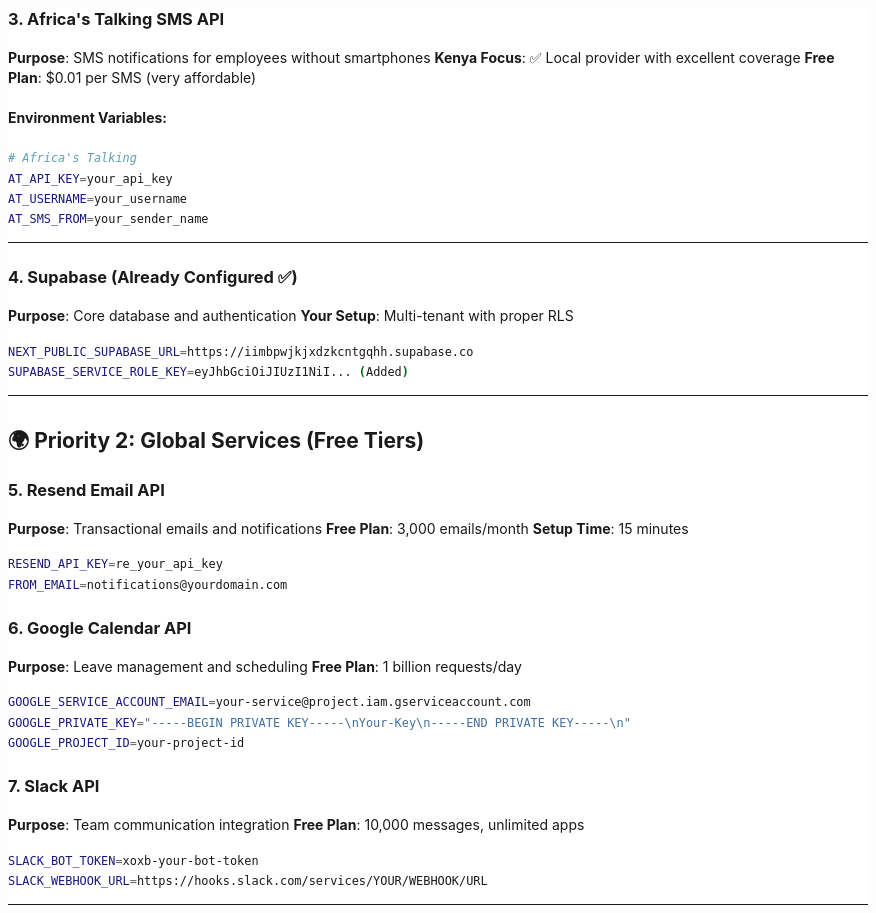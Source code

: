 
### 3. **Africa's Talking SMS API**
**Purpose**: SMS notifications for employees without smartphones
**Kenya Focus**: ✅ Local provider with excellent coverage
**Free Plan**: $0.01 per SMS (very affordable)

#### Environment Variables:
```bash
# Africa's Talking
AT_API_KEY=your_api_key
AT_USERNAME=your_username
AT_SMS_FROM=your_sender_name
```

---

### 4. **Supabase** (Already Configured ✅)
**Purpose**: Core database and authentication
**Your Setup**: Multi-tenant with proper RLS
```bash
NEXT_PUBLIC_SUPABASE_URL=https://iimbpwjkjxdzkcntgqhh.supabase.co
SUPABASE_SERVICE_ROLE_KEY=eyJhbGciOiJIUzI1NiI... (Added)
```

---

## 🌍 **Priority 2: Global Services (Free Tiers)**

### 5. **Resend Email API**
**Purpose**: Transactional emails and notifications
**Free Plan**: 3,000 emails/month
**Setup Time**: 15 minutes

```bash
RESEND_API_KEY=re_your_api_key
FROM_EMAIL=notifications@yourdomain.com
```

### 6. **Google Calendar API**
**Purpose**: Leave management and scheduling
**Free Plan**: 1 billion requests/day

```bash
GOOGLE_SERVICE_ACCOUNT_EMAIL=your-service@project.iam.gserviceaccount.com
GOOGLE_PRIVATE_KEY="-----BEGIN PRIVATE KEY-----\nYour-Key\n-----END PRIVATE KEY-----\n"
GOOGLE_PROJECT_ID=your-project-id
```

### 7. **Slack API**
**Purpose**: Team communication integration
**Free Plan**: 10,000 messages, unlimited apps

```bash
SLACK_BOT_TOKEN=xoxb-your-bot-token
SLACK_WEBHOOK_URL=https://hooks.slack.com/services/YOUR/WEBHOOK/URL
```

---